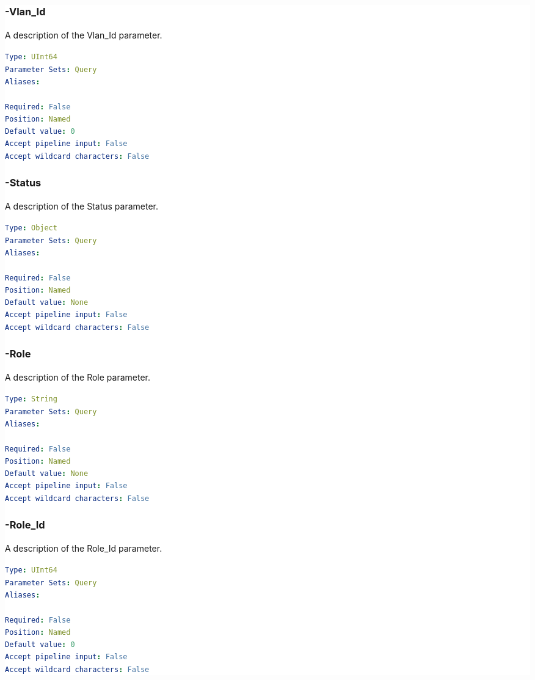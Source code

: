 ### -Vlan_Id
A description of the Vlan_Id parameter.

```yaml
Type: UInt64
Parameter Sets: Query
Aliases:

Required: False
Position: Named
Default value: 0
Accept pipeline input: False
Accept wildcard characters: False
```

### -Status
A description of the Status parameter.

```yaml
Type: Object
Parameter Sets: Query
Aliases:

Required: False
Position: Named
Default value: None
Accept pipeline input: False
Accept wildcard characters: False
```

### -Role
A description of the Role parameter.

```yaml
Type: String
Parameter Sets: Query
Aliases:

Required: False
Position: Named
Default value: None
Accept pipeline input: False
Accept wildcard characters: False
```

### -Role_Id
A description of the Role_Id parameter.

```yaml
Type: UInt64
Parameter Sets: Query
Aliases:

Required: False
Position: Named
Default value: 0
Accept pipeline input: False
Accept wildcard characters: False
```
